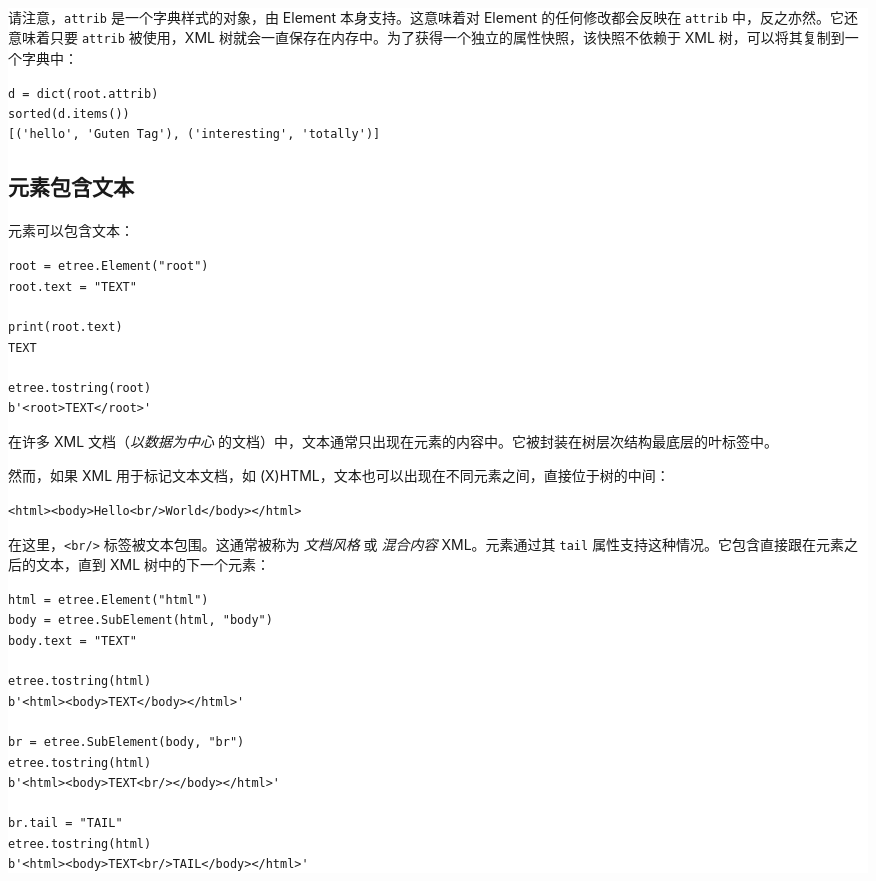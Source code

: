 请注意，`attrib` 是一个字典样式的对象，由 Element 本身支持。这意味着对 Element 的任何修改都会反映在 `attrib` 中，反之亦然。它还意味着只要 `attrib` 被使用，XML 树就会一直保存在内存中。为了获得一个独立的属性快照，该快照不依赖于 XML 树，可以将其复制到一个字典中：

```
d = dict(root.attrib)
sorted(d.items())
[('hello', 'Guten Tag'), ('interesting', 'totally')]

```

## 元素包含文本

元素可以包含文本：

```
root = etree.Element("root")
root.text = "TEXT"

print(root.text)
TEXT

etree.tostring(root)
b'<root>TEXT</root>'

```

在许多 XML 文档（_以数据为中心_ 的文档）中，文本通常只出现在元素的内容中。它被封装在树层次结构最底层的叶标签中。

然而，如果 XML 用于标记文本文档，如 (X)HTML，文本也可以出现在不同元素之间，直接位于树的中间：

```
<html><body>Hello<br/>World</body></html>

```

在这里，`<br/>` 标签被文本包围。这通常被称为 _文档风格_ 或 _混合内容_ XML。元素通过其 `tail` 属性支持这种情况。它包含直接跟在元素之后的文本，直到 XML 树中的下一个元素：

```
html = etree.Element("html")
body = etree.SubElement(html, "body")
body.text = "TEXT"

etree.tostring(html)
b'<html><body>TEXT</body></html>'

br = etree.SubElement(body, "br")
etree.tostring(html)
b'<html><body>TEXT<br/></body></html>'

br.tail = "TAIL"
etree.tostring(html)
b'<html><body>TEXT<br/>TAIL</body></html>'

```
